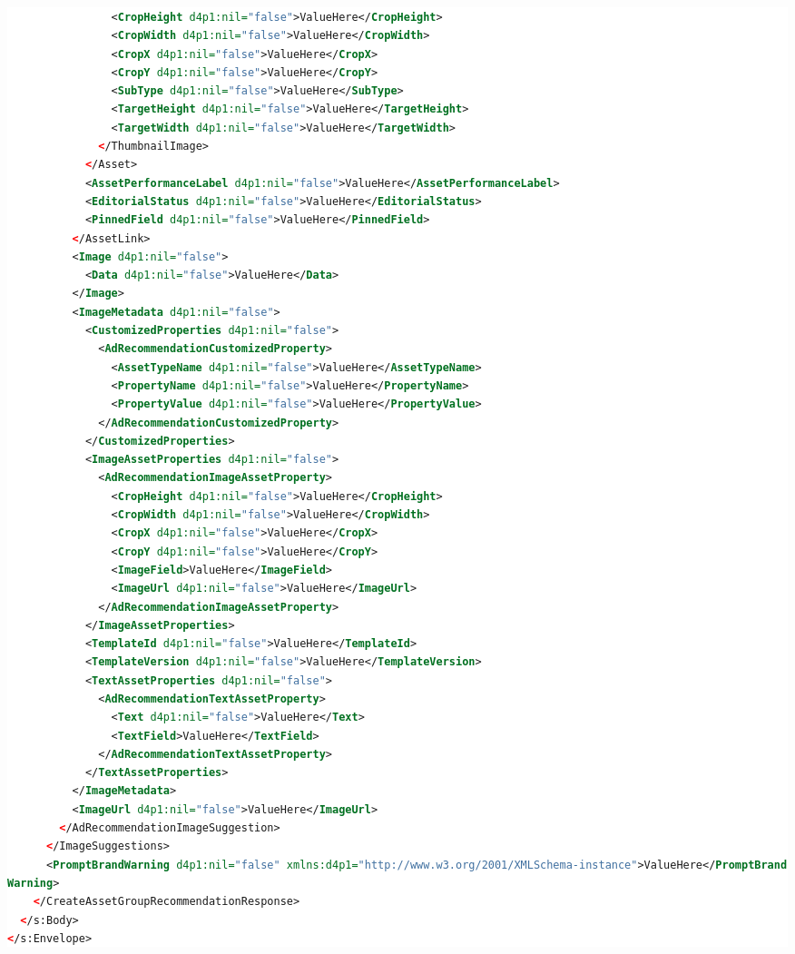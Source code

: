 ```xml
                <CropHeight d4p1:nil="false">ValueHere</CropHeight>
                <CropWidth d4p1:nil="false">ValueHere</CropWidth>
                <CropX d4p1:nil="false">ValueHere</CropX>
                <CropY d4p1:nil="false">ValueHere</CropY>
                <SubType d4p1:nil="false">ValueHere</SubType>
                <TargetHeight d4p1:nil="false">ValueHere</TargetHeight>
                <TargetWidth d4p1:nil="false">ValueHere</TargetWidth>
              </ThumbnailImage>
            </Asset>
            <AssetPerformanceLabel d4p1:nil="false">ValueHere</AssetPerformanceLabel>
            <EditorialStatus d4p1:nil="false">ValueHere</EditorialStatus>
            <PinnedField d4p1:nil="false">ValueHere</PinnedField>
          </AssetLink>
          <Image d4p1:nil="false">
            <Data d4p1:nil="false">ValueHere</Data>
          </Image>
          <ImageMetadata d4p1:nil="false">
            <CustomizedProperties d4p1:nil="false">
              <AdRecommendationCustomizedProperty>
                <AssetTypeName d4p1:nil="false">ValueHere</AssetTypeName>
                <PropertyName d4p1:nil="false">ValueHere</PropertyName>
                <PropertyValue d4p1:nil="false">ValueHere</PropertyValue>
              </AdRecommendationCustomizedProperty>
            </CustomizedProperties>
            <ImageAssetProperties d4p1:nil="false">
              <AdRecommendationImageAssetProperty>
                <CropHeight d4p1:nil="false">ValueHere</CropHeight>
                <CropWidth d4p1:nil="false">ValueHere</CropWidth>
                <CropX d4p1:nil="false">ValueHere</CropX>
                <CropY d4p1:nil="false">ValueHere</CropY>
                <ImageField>ValueHere</ImageField>
                <ImageUrl d4p1:nil="false">ValueHere</ImageUrl>
              </AdRecommendationImageAssetProperty>
            </ImageAssetProperties>
            <TemplateId d4p1:nil="false">ValueHere</TemplateId>
            <TemplateVersion d4p1:nil="false">ValueHere</TemplateVersion>
            <TextAssetProperties d4p1:nil="false">
              <AdRecommendationTextAssetProperty>
                <Text d4p1:nil="false">ValueHere</Text>
                <TextField>ValueHere</TextField>
              </AdRecommendationTextAssetProperty>
            </TextAssetProperties>
          </ImageMetadata>
          <ImageUrl d4p1:nil="false">ValueHere</ImageUrl>
        </AdRecommendationImageSuggestion>
      </ImageSuggestions>
      <PromptBrandWarning d4p1:nil="false" xmlns:d4p1="http://www.w3.org/2001/XMLSchema-instance">ValueHere</PromptBrandWarning>
    </CreateAssetGroupRecommendationResponse>
  </s:Body>
</s:Envelope>
```
